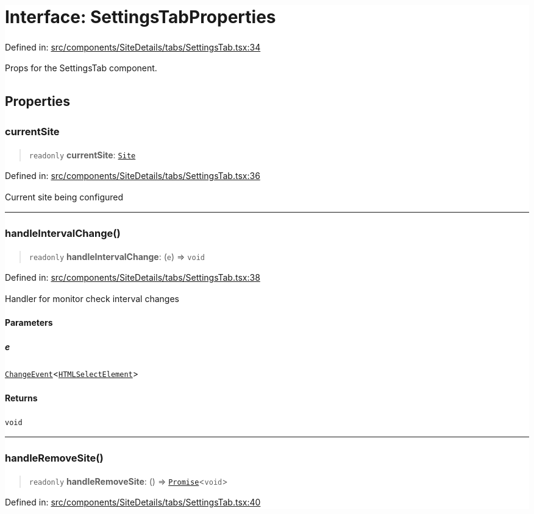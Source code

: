 # Interface: SettingsTabProperties

Defined in: [src/components/SiteDetails/tabs/SettingsTab.tsx:34](https://github.com/Nick2bad4u/Uptime-Watcher/blob/8a1973382d5fe14c52996ecda381894eb7ecd4a6/src/components/SiteDetails/tabs/SettingsTab.tsx#L34)

Props for the SettingsTab component.

## Properties

### currentSite

> `readonly` **currentSite**: [`Site`](../../../../../../shared/types/interfaces/Site.md)

Defined in: [src/components/SiteDetails/tabs/SettingsTab.tsx:36](https://github.com/Nick2bad4u/Uptime-Watcher/blob/8a1973382d5fe14c52996ecda381894eb7ecd4a6/src/components/SiteDetails/tabs/SettingsTab.tsx#L36)

Current site being configured

***

### handleIntervalChange()

> `readonly` **handleIntervalChange**: (`e`) => `void`

Defined in: [src/components/SiteDetails/tabs/SettingsTab.tsx:38](https://github.com/Nick2bad4u/Uptime-Watcher/blob/8a1973382d5fe14c52996ecda381894eb7ecd4a6/src/components/SiteDetails/tabs/SettingsTab.tsx#L38)

Handler for monitor check interval changes

#### Parameters

##### e

[`ChangeEvent`](https://github.com/DefinitelyTyped/DefinitelyTyped/blob/1a60e1b9a9062ff9c48c681ca3d8b6f717b616b9/types/react/index.d.ts#L2018)\<[`HTMLSelectElement`](https://developer.mozilla.org/docs/Web/API/HTMLSelectElement)\>

#### Returns

`void`

***

### handleRemoveSite()

> `readonly` **handleRemoveSite**: () => [`Promise`](https://developer.mozilla.org/docs/Web/JavaScript/Reference/Global_Objects/Promise)\<`void`\>

Defined in: [src/components/SiteDetails/tabs/SettingsTab.tsx:40](https://github.com/Nick2bad4u/Uptime-Watcher/blob/8a1973382d5fe14c52996ecda381894eb7ecd4a6/src/components/SiteDetails/tabs/SettingsTab.tsx#L40)
